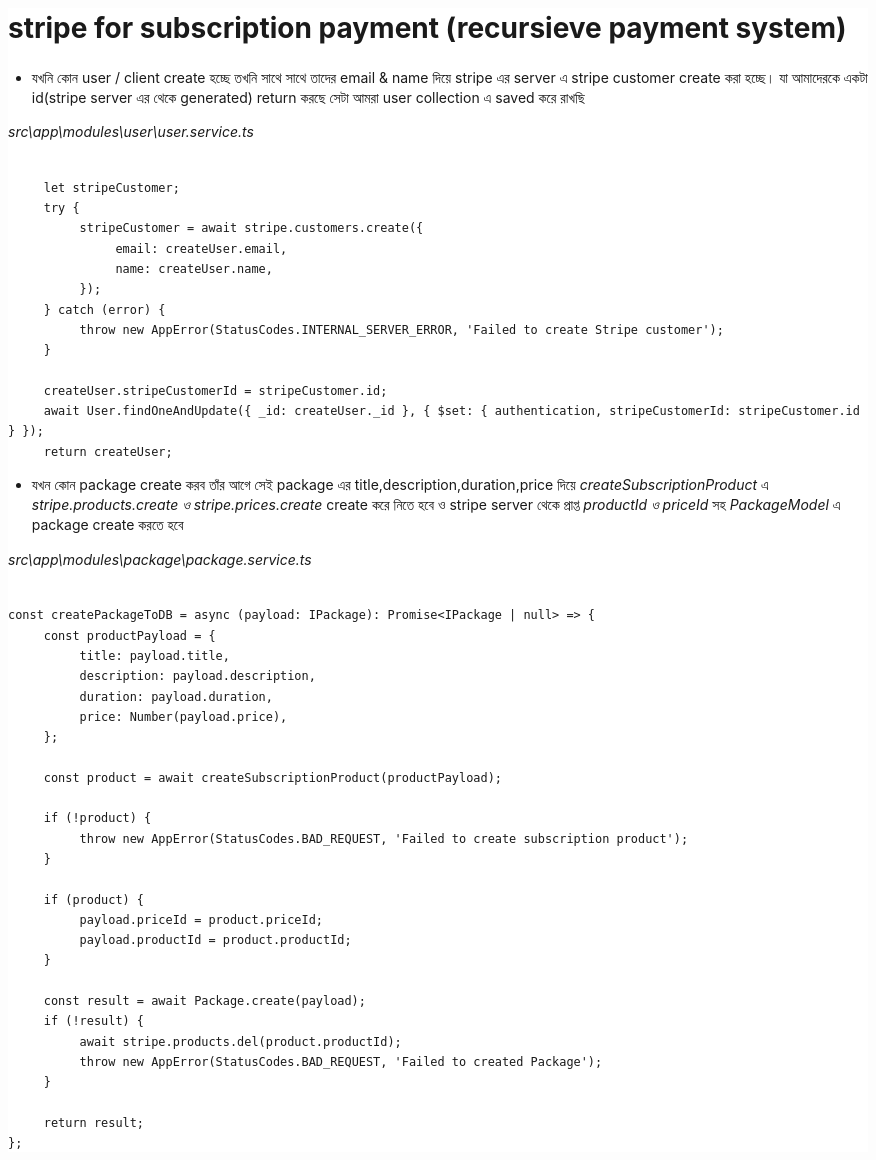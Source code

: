 # stripe for subscription payment (recursieve payment system)
* যখনি কোন user / client create হচ্ছে তখনি সাথে সাথে তাদের email & name দিয়ে stripe এর server এ stripe customer create করা হচ্ছে। যা আমাদেরকে একটা id(stripe server এর থেকে generated) return করছে সেটা আমরা user collection এ saved করে রাখছি

*src\app\modules\user\user.service.ts*
```

     let stripeCustomer;
     try {
          stripeCustomer = await stripe.customers.create({
               email: createUser.email,
               name: createUser.name,
          });
     } catch (error) {
          throw new AppError(StatusCodes.INTERNAL_SERVER_ERROR, 'Failed to create Stripe customer');
     }

     createUser.stripeCustomerId = stripeCustomer.id;
     await User.findOneAndUpdate({ _id: createUser._id }, { $set: { authentication, stripeCustomerId: stripeCustomer.id } });
     return createUser;
```


* যখন কোন package create করব তাঁর আগে সেই package এর title,description,duration,price দিয়ে *createSubscriptionProduct* এ *stripe.products.create ও stripe.prices.create* create করে নিতে হবে ও stripe server থেকে প্রাপ্ত *productId ও priceId* সহ *PackageModel* এ package create করতে হবে

*src\app\modules\package\package.service.ts*
```

const createPackageToDB = async (payload: IPackage): Promise<IPackage | null> => {
     const productPayload = {
          title: payload.title,
          description: payload.description,
          duration: payload.duration,
          price: Number(payload.price),
     };

     const product = await createSubscriptionProduct(productPayload);

     if (!product) {
          throw new AppError(StatusCodes.BAD_REQUEST, 'Failed to create subscription product');
     }

     if (product) {
          payload.priceId = product.priceId;
          payload.productId = product.productId;
     }

     const result = await Package.create(payload);
     if (!result) {
          await stripe.products.del(product.productId);
          throw new AppError(StatusCodes.BAD_REQUEST, 'Failed to created Package');
     }

     return result;
};
```
